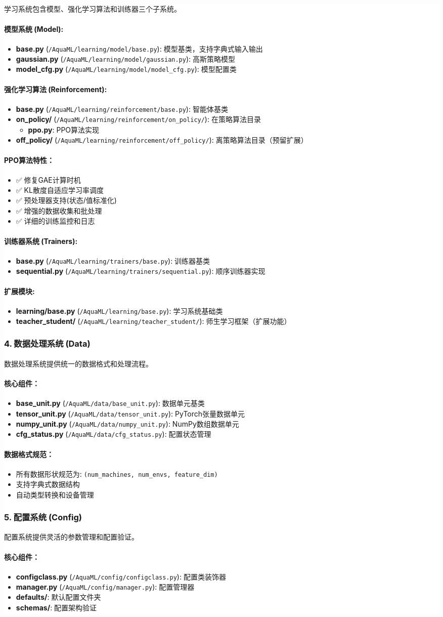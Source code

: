 学习系统包含模型、强化学习算法和训练器三个子系统。

#### 模型系统 (Model):
- **base.py** (`/AquaML/learning/model/base.py`): 模型基类，支持字典式输入输出
- **gaussian.py** (`/AquaML/learning/model/gaussian.py`): 高斯策略模型
- **model_cfg.py** (`/AquaML/learning/model/model_cfg.py`): 模型配置类

#### 强化学习算法 (Reinforcement):
- **base.py** (`/AquaML/learning/reinforcement/base.py`): 智能体基类
- **on_policy/** (`/AquaML/learning/reinforcement/on_policy/`): 在策略算法目录
  - **ppo.py**: PPO算法实现
- **off_policy/** (`/AquaML/learning/reinforcement/off_policy/`): 离策略算法目录（预留扩展）

#### PPO算法特性：
- ✅ 修复GAE计算时机
- ✅ KL散度自适应学习率调度
- ✅ 预处理器支持(状态/值标准化)
- ✅ 增强的数据收集和批处理
- ✅ 详细的训练监控和日志

#### 训练器系统 (Trainers):
- **base.py** (`/AquaML/learning/trainers/base.py`): 训练器基类
- **sequential.py** (`/AquaML/learning/trainers/sequential.py`): 顺序训练器实现

#### 扩展模块:
- **learning/base.py** (`/AquaML/learning/base.py`): 学习系统基础类
- **teacher_student/** (`/AquaML/learning/teacher_student/`): 师生学习框架（扩展功能）

### 4. 数据处理系统 (Data)

数据处理系统提供统一的数据格式和处理流程。

#### 核心组件：
- **base_unit.py** (`/AquaML/data/base_unit.py`): 数据单元基类
- **tensor_unit.py** (`/AquaML/data/tensor_unit.py`): PyTorch张量数据单元
- **numpy_unit.py** (`/AquaML/data/numpy_unit.py`): NumPy数组数据单元
- **cfg_status.py** (`/AquaML/data/cfg_status.py`): 配置状态管理

#### 数据格式规范：
- 所有数据形状规范为: `(num_machines, num_envs, feature_dim)`
- 支持字典式数据结构
- 自动类型转换和设备管理

### 5. 配置系统 (Config)

配置系统提供灵活的参数管理和配置验证。

#### 核心组件：
- **configclass.py** (`/AquaML/config/configclass.py`): 配置类装饰器
- **manager.py** (`/AquaML/config/manager.py`): 配置管理器
- **defaults/**: 默认配置文件夹
- **schemas/**: 配置架构验证
